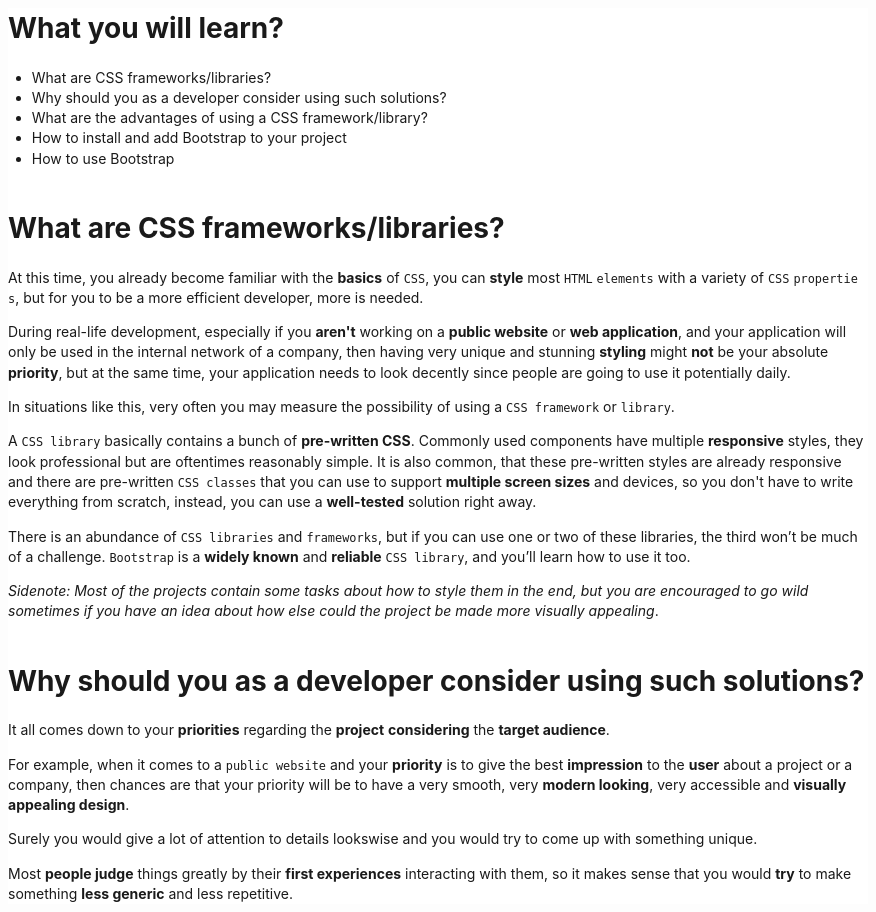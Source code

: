 
# What you will learn?

- What are CSS frameworks/libraries?
- Why should you as a developer consider using such solutions?
- What are the advantages of using a CSS framework/library?
- How to install and add Bootstrap to your project
- How to use Bootstrap 


# What are CSS frameworks/libraries?

At this time, you already become familiar with the **basics** of `CSS`, 
you can **style** most `HTML` `elements` with a variety of `CSS` `properties`, but for you to be a more efficient developer, more is needed.

During real-life development, especially if you **aren't** working on a **public website** or **web application**, and your application will only be used in the internal network of a company, then having very unique and stunning **styling** might **not** be your absolute **priority**, but at the same time, your application needs to look decently since people are going to use it potentially daily.

In situations like this, very often you may measure the possibility of using a `CSS framework` or `library`.

A `CSS library` basically contains a bunch of **pre-written CSS**. Commonly used components have multiple **responsive** styles, they look professional but are oftentimes reasonably simple. It is also common, that these pre-written styles are already responsive and there are pre-written `CSS classes` that you can use to support **multiple screen sizes** and devices, so you don't have to write everything from scratch, instead, you can use a **well-tested** solution right away.

There is an abundance of `CSS libraries` and `frameworks`, but if you can use one or two of these libraries, the third won’t be much of a challenge.
`Bootstrap` is a **widely known** and **reliable** `CSS library`, and you’ll learn how to use it too.

*Sidenote: Most of the projects contain some tasks about how to style them in the end,
but you are encouraged to go wild sometimes if you have an idea about how else could the project be made more visually appealing*.

# Why should you as a developer consider using such solutions?

It all comes down to your **priorities** regarding the **project** **considering** the **target audience**.

For example, when it comes to a `public website` and your **priority** is to give the best **impression** to the **user** about a project or a company, then chances are that your priority will be to have a very smooth, very **modern looking**, very accessible and **visually appealing design**.

Surely you would give a lot of attention to details lookswise and you would try to come up with something unique. 

Most **people judge** things greatly by their **first experiences** interacting with them, so it makes sense that you would **try** to make something **less generic** and less repetitive.
